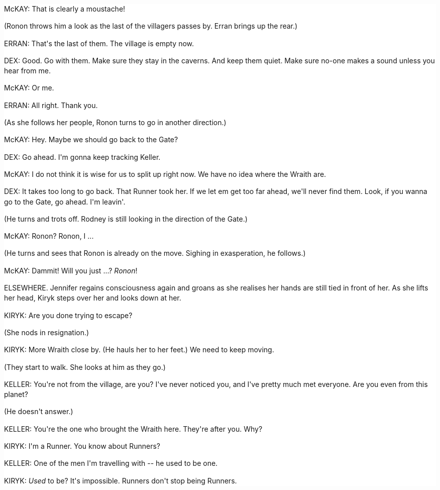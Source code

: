 McKAY: That is clearly a moustache!  
  
(Ronon throws him a look as the last of the villagers passes by. Erran brings
up the rear.)  
  
ERRAN: That's the last of them. The village is empty now.  
  
DEX: Good. Go with them. Make sure they stay in the caverns. And keep them
quiet. Make sure no-one makes a sound unless you hear from me.  
  
McKAY: Or me.  
  
ERRAN: All right. Thank you.  
  
(As she follows her people, Ronon turns to go in another direction.)  
  
McKAY: Hey. Maybe we should go back to the Gate?  
  
DEX: Go ahead. I'm gonna keep tracking Keller.  
  
McKAY: I do not think it is wise for us to split up right now. We have no idea
where the Wraith are.  
  
DEX: It takes too long to go back. That Runner took her. If we let em get too
far ahead, we'll never find them. Look, if you wanna go to the Gate, go ahead.
I'm leavin'.  
  
(He turns and trots off. Rodney is still looking in the direction of the
Gate.)  
  
McKAY: Ronon? Ronon, I ...  
  
(He turns and sees that Ronon is already on the move. Sighing in exasperation,
he follows.)  
  
McKAY: Dammit! Will you just ...? _Ronon_!  
  
  
ELSEWHERE. Jennifer regains consciousness again and groans as she realises her
hands are still tied in front of her. As she lifts her head, Kiryk steps over
her and looks down at her.  
  
KIRYK: Are you done trying to escape?  
  
(She nods in resignation.)  
  
KIRYK: More Wraith close by. (He hauls her to her feet.) We need to keep
moving.  
  
(They start to walk. She looks at him as they go.)  
  
KELLER: You're not from the village, are you? I've never noticed you, and I've
pretty much met everyone. Are you even from this planet?  
  
(He doesn't answer.)  
  
KELLER: You're the one who brought the Wraith here. They're after you. Why?  
  
KIRYK: I'm a Runner. You know about Runners?  
  
KELLER: One of the men I'm travelling with -- he used to be one.  
  
KIRYK: _Used_ to be? It's impossible. Runners don't stop being Runners.  
  